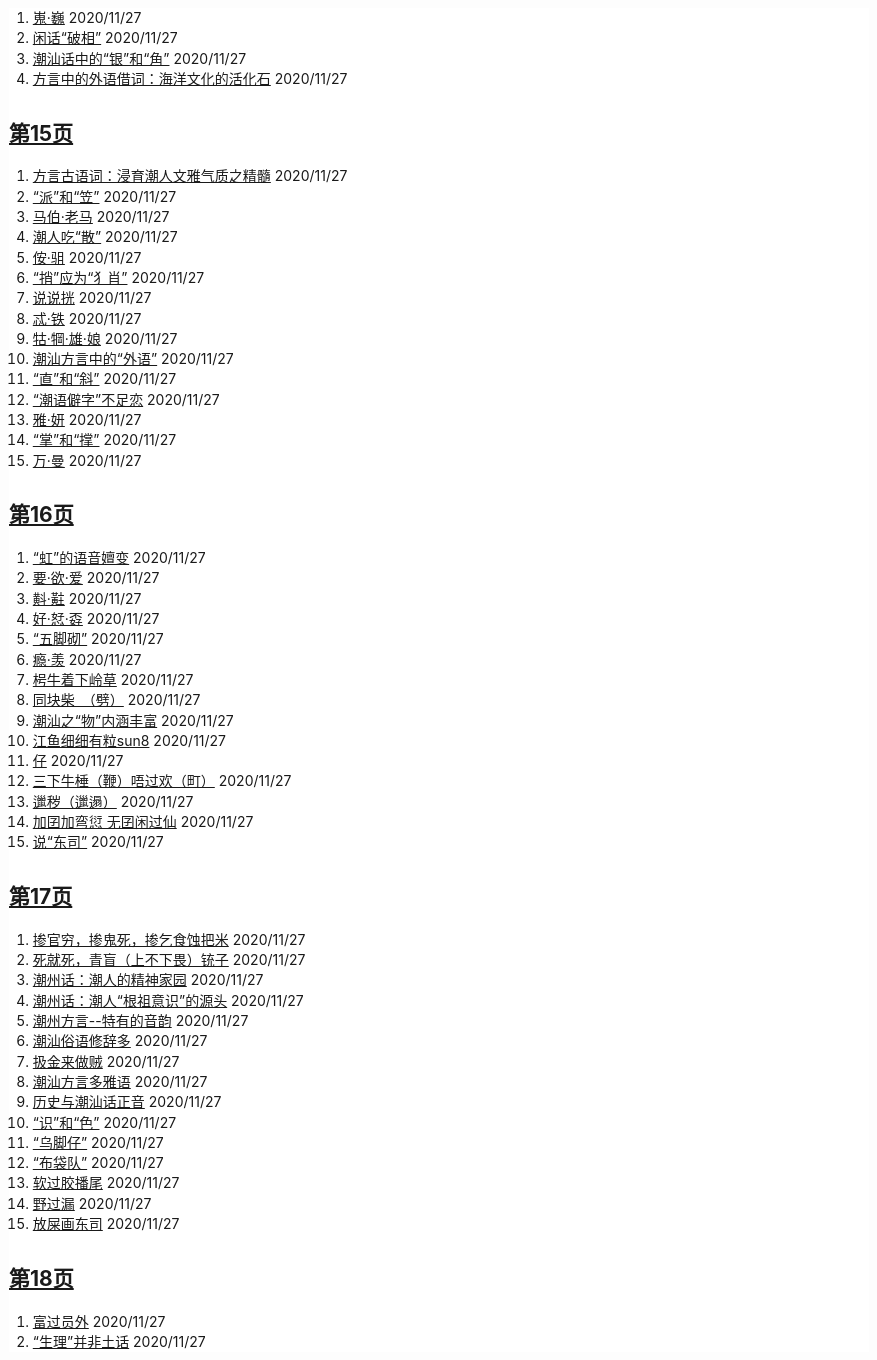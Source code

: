 1. [嵬·巍](/information/156855) 2020/11/27
1. [闲话“破相”](/information/156856) 2020/11/27
1. [潮汕话中的“银”和“角”](/information/156857) 2020/11/27
1. [方言中的外语借词：海洋文化的活化石](/information/156847) 2020/11/27
## [第15页](http://chaofeng.stlib.net/category/333?page=15keyWord=)
1. [方言古语词：浸育潮人文雅气质之精髓](/information/156848) 2020/11/27
1. [“派”和“笠”](/information/156849) 2020/11/27
1. [马伯·老马](/information/156850) 2020/11/27
1. [潮人吃“散”](/information/156851) 2020/11/27
1. [侒·驵](/information/156841) 2020/11/27
1. [“捎”应为“犭肖”](/information/156842) 2020/11/27
1. [说说挄](/information/156843) 2020/11/27
1. [忒·铁](/information/156844) 2020/11/27
1. [牯·犅·雄·娘](/information/156845) 2020/11/27
1. [潮汕方言中的“外语”](/information/156846) 2020/11/27
1. [“直”和“斜”](/information/156836) 2020/11/27
1. [“潮语僻字”不足恋](/information/156837) 2020/11/27
1. [雅·妍](/information/156838) 2020/11/27
1. [“掌”和“撑”](/information/156839) 2020/11/27
1. [万·曼](/information/156840) 2020/11/27
## [第16页](http://chaofeng.stlib.net/category/333?page=16keyWord=)
1. [“虹”的语音嬗变](/information/156830) 2020/11/27
1. [要·欲·爱](/information/156831) 2020/11/27
1. [斢·黈](/information/156832) 2020/11/27
1. [好·恏·孬](/information/156833) 2020/11/27
1. [“五脚砌”](/information/156834) 2020/11/27
1. [瘾·羡](/information/156835) 2020/11/27
1. [枵牛着下岭草](/information/156825) 2020/11/27
1. [同块柴　（劈）](/information/156826) 2020/11/27
1. [潮汕之“物”内涵丰富](/information/156827) 2020/11/27
1. [江鱼细细有粒sun8](/information/156828) 2020/11/27
1. [仔](/information/156829) 2020/11/27
1. [三下牛棰（鞭）唔过欢（町）](/information/156819) 2020/11/27
1. [邋秽（邋遢）](/information/156820) 2020/11/27
1. [加囝加弯愆 无囝闲过仙](/information/156821) 2020/11/27
1. [说“东司”](/information/156822) 2020/11/27
## [第17页](http://chaofeng.stlib.net/category/333?page=17keyWord=)
1. [掺官穷，掺鬼死，掺乞食蚀把米](/information/156823) 2020/11/27
1. [死就死，青盲（上不下畏）铳子](/information/156824) 2020/11/27
1. [潮州话：潮人的精神家园](/information/156814) 2020/11/27
1. [潮州话：潮人“根祖意识”的源头](/information/156815) 2020/11/27
1. [潮州方言--特有的音韵](/information/156816) 2020/11/27
1. [潮汕俗语修辞多](/information/156817) 2020/11/27
1. [扱金来做贼](/information/156818) 2020/11/27
1. [潮汕方言多雅语](/information/156809) 2020/11/27
1. [历史与潮汕话正音](/information/156810) 2020/11/27
1. [“识”和“色”](/information/156811) 2020/11/27
1. [“乌脚仔”](/information/156812) 2020/11/27
1. [“布袋队”](/information/156813) 2020/11/27
1. [软过胶播尾](/information/156804) 2020/11/27
1. [野过漏](/information/156805) 2020/11/27
1. [放屎画东司](/information/156806) 2020/11/27
## [第18页](http://chaofeng.stlib.net/category/333?page=18keyWord=)
1. [富过员外](/information/156807) 2020/11/27
1. [“生理”并非土话](/information/156808) 2020/11/27